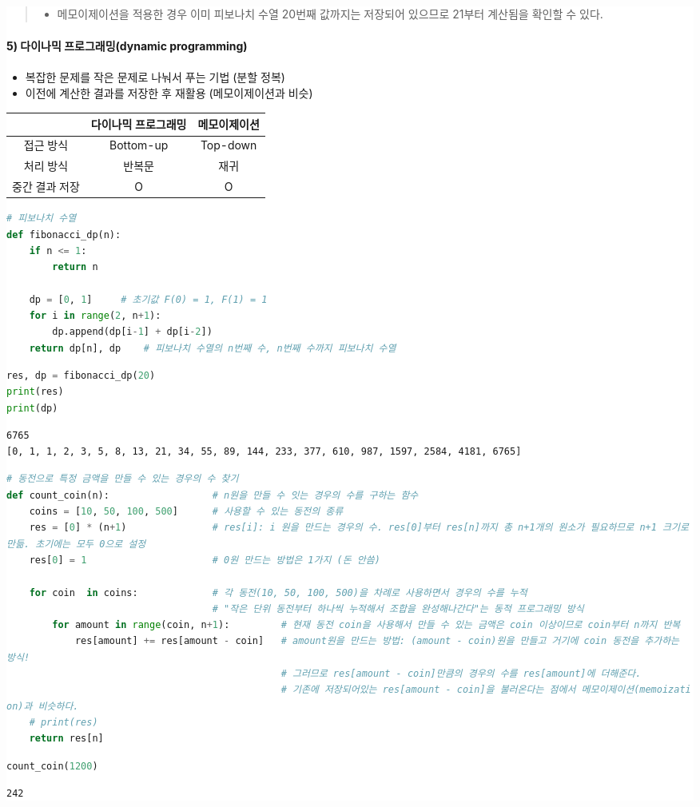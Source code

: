 >* 메모이제이션을 적용한 경우 이미 피보나치 수열 20번째 값까지는 저장되어 있으므로 21부터 계산됨을 확인할 수 있다.

#### 5) 다이나믹 프로그래밍(dynamic programming)

* 복잡한 문제를 작은 문제로 나눠서 푸는 기법 (분할 정복)
* 이전에 계산한 결과를 저장한 후 재활용 (메모이제이션과 비슷)

|                | 다이나믹 프로그래밍 | 메모이제이션 |
| :------------: | :-----------------: | :----------: |
|   접근 방식    |      Bottom-up      |   Top-down   |
|   처리 방식    |       반복문        |     재귀     |
| 중간 결과 저장 |          O          |      O       |

```python
# 피보나치 수열
def fibonacci_dp(n):
    if n <= 1:
        return n
    
    dp = [0, 1]     # 초기값 F(0) = 1, F(1) = 1
    for i in range(2, n+1):
        dp.append(dp[i-1] + dp[i-2])
    return dp[n], dp    # 피보나치 수열의 n번째 수, n번째 수까지 피보나치 수열
```

```python
res, dp = fibonacci_dp(20)
print(res)
print(dp)
```

```txt
6765
[0, 1, 1, 2, 3, 5, 8, 13, 21, 34, 55, 89, 144, 233, 377, 610, 987, 1597, 2584, 4181, 6765]
```

```python
# 동전으로 특정 금액을 만들 수 있는 경우의 수 찾기
def count_coin(n):                  # n원을 만들 수 잇는 경우의 수를 구하는 함수
    coins = [10, 50, 100, 500]      # 사용할 수 있는 동전의 종류
    res = [0] * (n+1)               # res[i]: i 원을 만드는 경우의 수. res[0]부터 res[n]까지 총 n+1개의 원소가 필요하므로 n+1 크기로 만듦. 초기에는 모두 0으로 설정
    res[0] = 1                      # 0원 만드는 방법은 1가지 (돈 안씀)

    for coin  in coins:             # 각 동전(10, 50, 100, 500)을 차례로 사용하면서 경우의 수를 누적
                                    # "작은 단위 동전부터 하나씩 누적해서 조합을 완성해나간다"는 동적 프로그래밍 방식
        for amount in range(coin, n+1):         # 현재 동전 coin을 사용해서 만들 수 있는 금액은 coin 이상이므로 coin부터 n까지 반복
            res[amount] += res[amount - coin]   # amount원을 만드는 방법: (amount - coin)원을 만들고 거기에 coin 동전을 추가하는 방식!
                                                # 그러므로 res[amount - coin]만큼의 경우의 수를 res[amount]에 더해준다.
                                                # 기존에 저장되어있는 res[amount - coin]을 불러온다는 점에서 메모이제이션(memoization)과 비슷하다.
    # print(res)
    return res[n]
```

```python
count_coin(1200)
```

```txt
242
```
